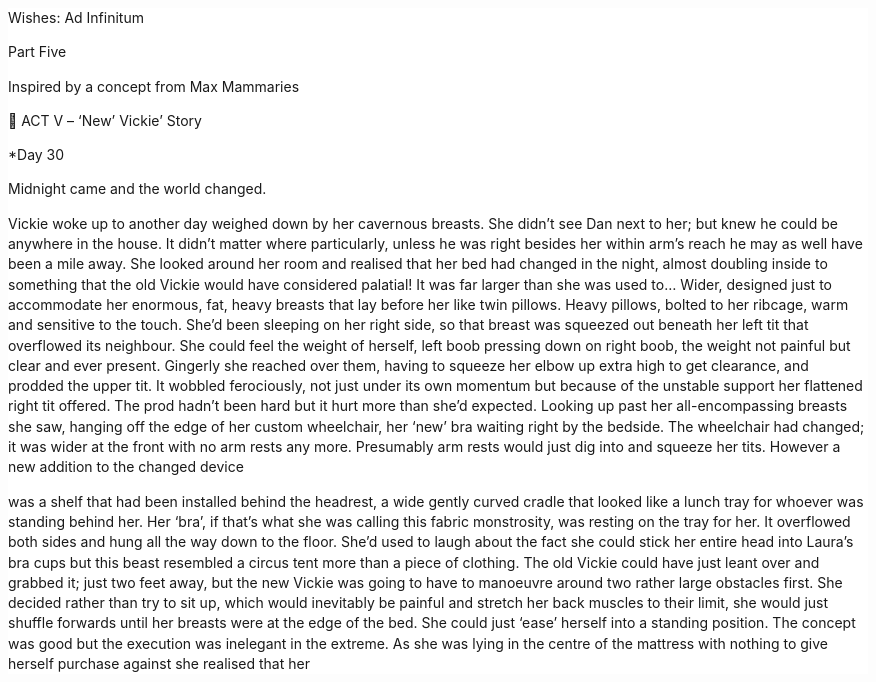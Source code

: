 Wishes: Ad Infinitum  

 

Part Five 
 

  
Inspired by a concept from Max Mammaries 

 

 

 

 
ACT V – ‘New’ Vickie’ Story 

 
*Day 30 
 
Midnight came and the world changed. 
 
Vickie woke up to another day weighed down by her cavernous 
breasts. 
 She didn’t see Dan next to her; but knew he could be anywhere 
in the house. It didn’t matter where particularly, unless he was 
right besides her within arm’s reach he may as well have been a 
mile away. 
 She looked around her room and realised that her bed had 
changed in the night, almost doubling inside to something that the 
old Vickie would have considered palatial! 
 It was far larger than she was used to… Wider, designed just to 
accommodate her enormous, fat, heavy breasts that lay before 
her like twin pillows. 
 Heavy pillows, bolted to her ribcage, warm and sensitive to the 
touch. She’d been sleeping on her right side, so that breast was 
squeezed out beneath her left tit that overflowed its neighbour. 
She could feel the weight of herself, left boob pressing down on 
right boob, the weight not painful but clear and ever present. 
 Gingerly she reached over them, having to squeeze her elbow up 
extra high to get clearance, and prodded the upper tit. It wobbled 
ferociously, not just under its own momentum but because of the 
unstable support her flattened right tit offered. 
 The prod hadn’t been hard but it hurt more than she’d expected. 
 Looking up past her all-encompassing breasts she saw, hanging 
off the edge of her custom wheelchair, her ‘new’ bra waiting right 
by the bedside. 
 The wheelchair had changed; it was wider at the front with no 
arm rests any more. Presumably arm rests would just dig into and 
squeeze her tits. However a new addition to the changed device 

 

was a shelf that had been installed behind the headrest, a wide 
gently curved cradle that looked like a lunch tray for whoever was 
standing behind her. 
 Her ‘bra’, if that’s what she was calling this fabric monstrosity, 
was resting on the tray for her. It overflowed both sides and hung 
all the way down to the floor. She’d used to laugh about the fact 
she could stick her entire head into Laura’s bra cups but this 
beast resembled a circus tent more than a piece of clothing. 
 The old Vickie could have just leant over and grabbed it; just two 
feet away, but the new Vickie was going to have to manoeuvre 
around two rather large obstacles first. 
 She decided rather than try to sit up, which would inevitably be 
painful and stretch her back muscles to their limit, she would just 
shuffle forwards until her breasts were at the edge of the bed. 
 She could just ‘ease’ herself into a standing position. 
 The concept was good but the execution was inelegant in the 
extreme. As she was lying in the centre of the mattress with 
nothing to give herself purchase against she realised that her 